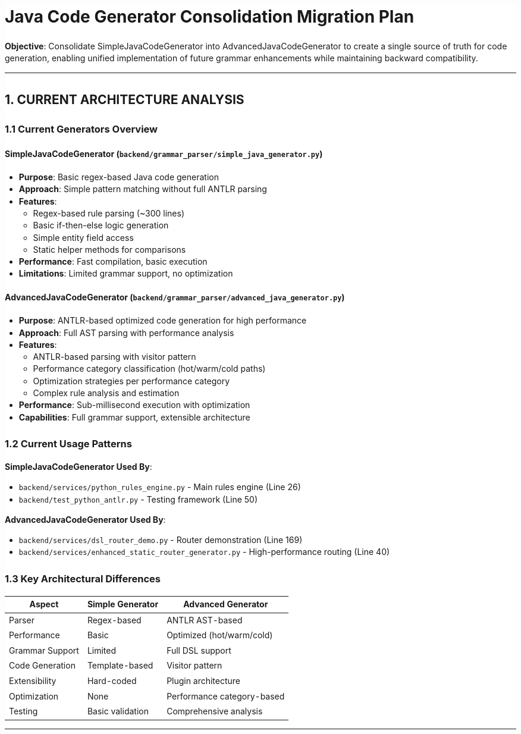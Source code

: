 # Java Code Generator Consolidation Migration Plan

**Objective**: Consolidate SimpleJavaCodeGenerator into AdvancedJavaCodeGenerator to create a single source of truth for code generation, enabling unified implementation of future grammar enhancements while maintaining backward compatibility.

---

## 1. CURRENT ARCHITECTURE ANALYSIS

### 1.1 Current Generators Overview

#### SimpleJavaCodeGenerator (`backend/grammar_parser/simple_java_generator.py`)
- **Purpose**: Basic regex-based Java code generation
- **Approach**: Simple pattern matching without full ANTLR parsing
- **Features**:
  - Regex-based rule parsing (~300 lines)
  - Basic if-then-else logic generation
  - Simple entity field access
  - Static helper methods for comparisons
- **Performance**: Fast compilation, basic execution
- **Limitations**: Limited grammar support, no optimization

#### AdvancedJavaCodeGenerator (`backend/grammar_parser/advanced_java_generator.py`)
- **Purpose**: ANTLR-based optimized code generation for high performance
- **Approach**: Full AST parsing with performance analysis
- **Features**:
  - ANTLR-based parsing with visitor pattern
  - Performance category classification (hot/warm/cold paths)
  - Optimization strategies per performance category
  - Complex rule analysis and estimation
- **Performance**: Sub-millisecond execution with optimization
- **Capabilities**: Full grammar support, extensible architecture

### 1.2 Current Usage Patterns

**SimpleJavaCodeGenerator Used By**:
- `backend/services/python_rules_engine.py` - Main rules engine (Line 26)
- `backend/test_python_antlr.py` - Testing framework (Line 50)

**AdvancedJavaCodeGenerator Used By**:
- `backend/services/dsl_router_demo.py` - Router demonstration (Line 169)
- `backend/services/enhanced_static_router_generator.py` - High-performance routing (Line 40)

### 1.3 Key Architectural Differences

| Aspect | Simple Generator | Advanced Generator |
|--------|------------------|-------------------|
| Parser | Regex-based | ANTLR AST-based |
| Performance | Basic | Optimized (hot/warm/cold) |
| Grammar Support | Limited | Full DSL support |
| Code Generation | Template-based | Visitor pattern |
| Extensibility | Hard-coded | Plugin architecture |
| Optimization | None | Performance category-based |
| Testing | Basic validation | Comprehensive analysis |

---